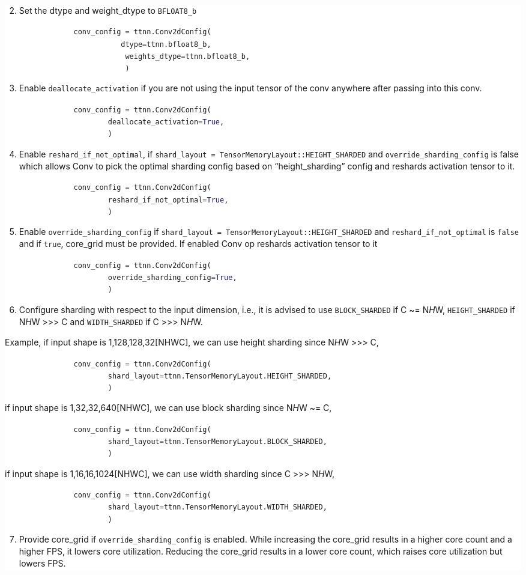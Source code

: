 2. Set the dtype and weight_dtype to `BFLOAT8_b`
```py
                conv_config = ttnn.Conv2dConfig(
                           dtype=ttnn.bfloat8_b,
                            weights_dtype=ttnn.bfloat8_b,
                            )
```

3. Enable `deallocate_activation` if you are not using the input tensor of the conv anywhere after passing into this conv.
```py
                conv_config = ttnn.Conv2dConfig(
                        deallocate_activation=True,
                        )
```

4. Enable `reshard_if_not_optimal`, if `shard_layout = TensorMemoryLayout::HEIGHT_SHARDED` and `override_sharding_config` is false which allows Conv to pick the optimal sharding config based on “height_sharding” config and reshards activation tensor to it.
```py
                conv_config = ttnn.Conv2dConfig(
                        reshard_if_not_optimal=True,
                        )
```

5. Enable `override_sharding_config` if `shard_layout = TensorMemoryLayout::HEIGHT_SHARDED` and `reshard_if_not_optimal` is `false` and if `true`, core_grid must be provided. If enabled Conv op reshards activation tensor to it
```py
                conv_config = ttnn.Conv2dConfig(
                        override_sharding_config=True,
                        )

```
6. Configure sharding with respect to the input dimension, i.e., it is advised to use `BLOCK_SHARDED` if C ~= N*H*W, `HEIGHT_SHARDED` if  N*H*W >>> C and `WIDTH_SHARDED` if C >>> N*H*W.

Example,
if input shape is 1,128,128,32[NHWC], we can use height sharding since  N*H*W >>> C,
```py
                conv_config = ttnn.Conv2dConfig(
                        shard_layout=ttnn.TensorMemoryLayout.HEIGHT_SHARDED,
                        )
```
if input shape is 1,32,32,640[NHWC], we can use block sharding since  N*H*W ~= C,
```py
                conv_config = ttnn.Conv2dConfig(
                        shard_layout=ttnn.TensorMemoryLayout.BLOCK_SHARDED,
                        )
```
if input shape is 1,16,16,1024[NHWC], we can use width sharding since C >>> N*H*W,
```py
                conv_config = ttnn.Conv2dConfig(
                        shard_layout=ttnn.TensorMemoryLayout.WIDTH_SHARDED,
                        )
```
7. Provide core_grid if `override_sharding_config` is enabled. While increasing the core_grid results in a higher core count and a higher FPS, it lowers core utilization. Reducing the core_grid results in a lower core count, which raises core utilization but lowers FPS.
